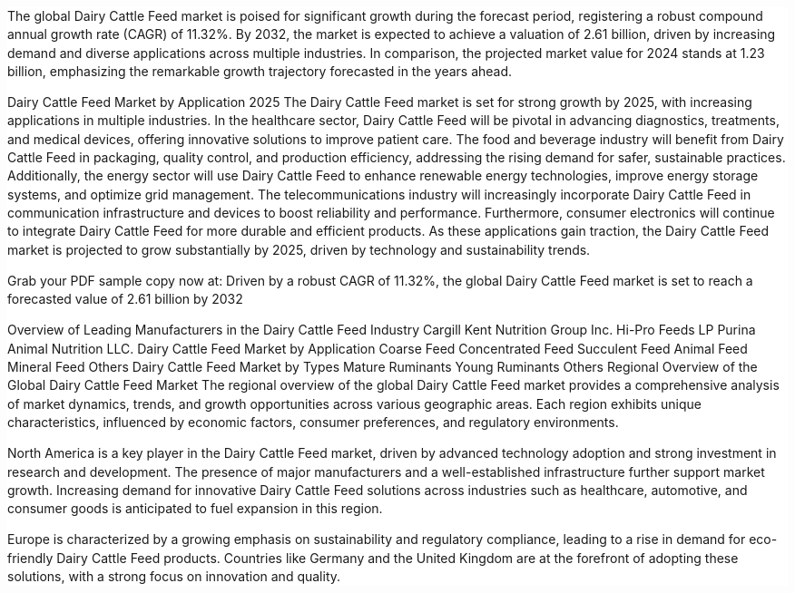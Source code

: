 The global Dairy Cattle Feed market is poised for significant growth during the forecast period, registering a robust compound annual growth rate (CAGR) of 11.32%. By 2032, the market is expected to achieve a valuation of 2.61 billion, driven by increasing demand and diverse applications across multiple industries. In comparison, the projected market value for 2024 stands at 1.23 billion, emphasizing the remarkable growth trajectory forecasted in the years ahead. 

Dairy Cattle Feed Market by Application 2025
The Dairy Cattle Feed market is set for strong growth by 2025, with increasing applications in multiple industries. In the healthcare sector, Dairy Cattle Feed will be pivotal in advancing diagnostics, treatments, and medical devices, offering innovative solutions to improve patient care. The food and beverage industry will benefit from Dairy Cattle Feed in packaging, quality control, and production efficiency, addressing the rising demand for safer, sustainable practices. Additionally, the energy sector will use Dairy Cattle Feed to enhance renewable energy technologies, improve energy storage systems, and optimize grid management. The telecommunications industry will increasingly incorporate Dairy Cattle Feed in communication infrastructure and devices to boost reliability and performance. Furthermore, consumer electronics will continue to integrate Dairy Cattle Feed for more durable and efficient products. As these applications gain traction, the Dairy Cattle Feed market is projected to grow substantially by 2025, driven by technology and sustainability trends.

Grab your PDF sample copy now at: Driven by a robust CAGR of 11.32%, the global Dairy Cattle Feed market is set to reach a forecasted value of 2.61 billion by 2032

Overview of Leading Manufacturers in the Dairy Cattle Feed Industry
Cargill
Kent Nutrition Group
Inc.
Hi-Pro Feeds LP
Purina Animal Nutrition LLC.
Dairy Cattle Feed Market by Application
Coarse Feed
Concentrated Feed
Succulent Feed
Animal Feed
Mineral Feed
Others
Dairy Cattle Feed Market by Types
Mature Ruminants
Young Ruminants
Others
Regional Overview of the Global Dairy Cattle Feed Market
The regional overview of the global Dairy Cattle Feed market provides a comprehensive analysis of market dynamics, trends, and growth opportunities across various geographic areas. Each region exhibits unique characteristics, influenced by economic factors, consumer preferences, and regulatory environments.

North America is a key player in the Dairy Cattle Feed market, driven by advanced technology adoption and strong investment in research and development. The presence of major manufacturers and a well-established infrastructure further support market growth. Increasing demand for innovative Dairy Cattle Feed solutions across industries such as healthcare, automotive, and consumer goods is anticipated to fuel expansion in this region.

Europe is characterized by a growing emphasis on sustainability and regulatory compliance, leading to a rise in demand for eco-friendly Dairy Cattle Feed products. Countries like Germany and the United Kingdom are at the forefront of adopting these solutions, with a strong focus on innovation and quality.
